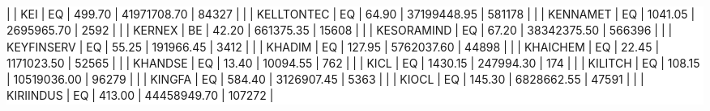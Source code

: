 |  | KEI | EQ | 499.70 | 41971708.70 | 84327 |
|  | KELLTONTEC | EQ | 64.90 | 37199448.95 | 581178 |
|  | KENNAMET | EQ | 1041.05 | 2695965.70 | 2592 |
|  | KERNEX | BE | 42.20 | 661375.35 | 15608 |
|  | KESORAMIND | EQ | 67.20 | 38342375.50 | 566396 |
|  | KEYFINSERV | EQ | 55.25 | 191966.45 | 3412 |
|  | KHADIM | EQ | 127.95 | 5762037.60 | 44898 |
|  | KHAICHEM | EQ | 22.45 | 1171023.50 | 52565 |
|  | KHANDSE | EQ | 13.40 | 10094.55 | 762 |
|  | KICL | EQ | 1430.15 | 247994.30 | 174 |
|  | KILITCH | EQ | 108.15 | 10519036.00 | 96279 |
|  | KINGFA | EQ | 584.40 | 3126907.45 | 5363 |
|  | KIOCL | EQ | 145.30 | 6828662.55 | 47591 |
|  | KIRIINDUS | EQ | 413.00 | 44458949.70 | 107272 |
